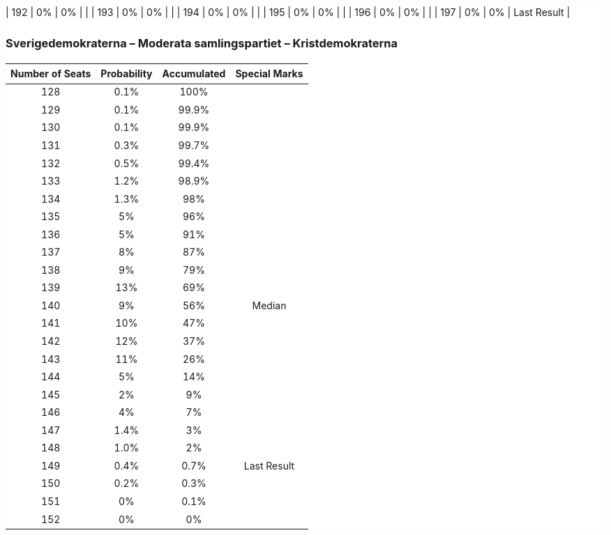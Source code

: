 | 192 | 0% | 0% |  |
| 193 | 0% | 0% |  |
| 194 | 0% | 0% |  |
| 195 | 0% | 0% |  |
| 196 | 0% | 0% |  |
| 197 | 0% | 0% | Last Result |

### Sverigedemokraterna – Moderata samlingspartiet – Kristdemokraterna

| Number of Seats | Probability | Accumulated | Special Marks |
|:---------------:|:-----------:|:-----------:|:-------------:|
| 128 | 0.1% | 100% |  |
| 129 | 0.1% | 99.9% |  |
| 130 | 0.1% | 99.9% |  |
| 131 | 0.3% | 99.7% |  |
| 132 | 0.5% | 99.4% |  |
| 133 | 1.2% | 98.9% |  |
| 134 | 1.3% | 98% |  |
| 135 | 5% | 96% |  |
| 136 | 5% | 91% |  |
| 137 | 8% | 87% |  |
| 138 | 9% | 79% |  |
| 139 | 13% | 69% |  |
| 140 | 9% | 56% | Median |
| 141 | 10% | 47% |  |
| 142 | 12% | 37% |  |
| 143 | 11% | 26% |  |
| 144 | 5% | 14% |  |
| 145 | 2% | 9% |  |
| 146 | 4% | 7% |  |
| 147 | 1.4% | 3% |  |
| 148 | 1.0% | 2% |  |
| 149 | 0.4% | 0.7% | Last Result |
| 150 | 0.2% | 0.3% |  |
| 151 | 0% | 0.1% |  |
| 152 | 0% | 0% |  |
